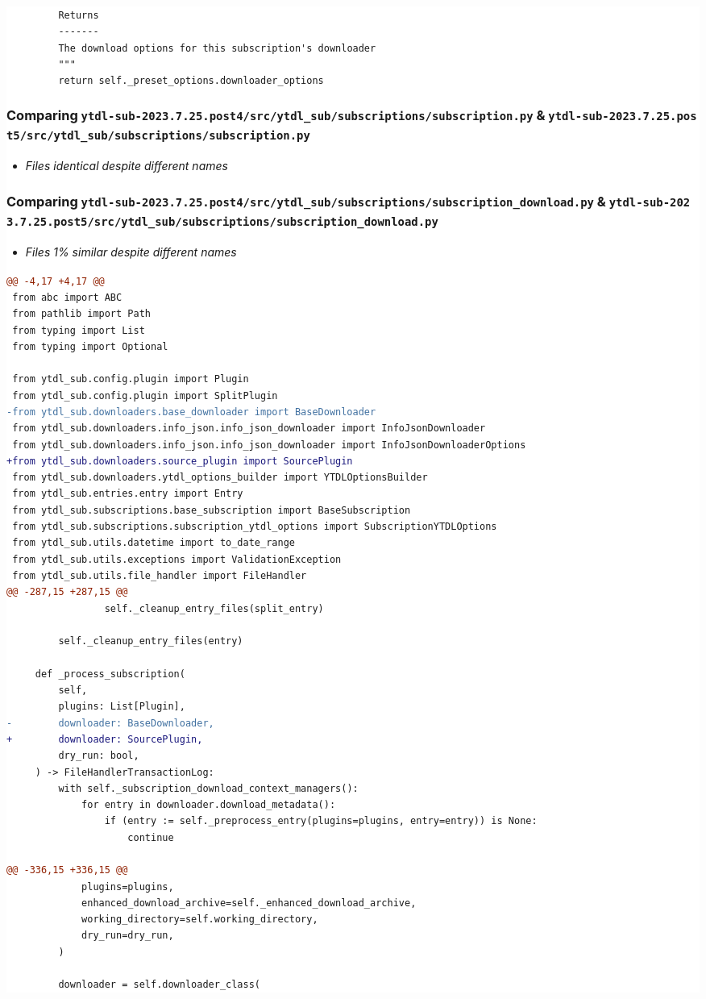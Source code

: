 ```diff
         Returns
         -------
         The download options for this subscription's downloader
         """
         return self._preset_options.downloader_options
```

### Comparing `ytdl-sub-2023.7.25.post4/src/ytdl_sub/subscriptions/subscription.py` & `ytdl-sub-2023.7.25.post5/src/ytdl_sub/subscriptions/subscription.py`

 * *Files identical despite different names*

### Comparing `ytdl-sub-2023.7.25.post4/src/ytdl_sub/subscriptions/subscription_download.py` & `ytdl-sub-2023.7.25.post5/src/ytdl_sub/subscriptions/subscription_download.py`

 * *Files 1% similar despite different names*

```diff
@@ -4,17 +4,17 @@
 from abc import ABC
 from pathlib import Path
 from typing import List
 from typing import Optional
 
 from ytdl_sub.config.plugin import Plugin
 from ytdl_sub.config.plugin import SplitPlugin
-from ytdl_sub.downloaders.base_downloader import BaseDownloader
 from ytdl_sub.downloaders.info_json.info_json_downloader import InfoJsonDownloader
 from ytdl_sub.downloaders.info_json.info_json_downloader import InfoJsonDownloaderOptions
+from ytdl_sub.downloaders.source_plugin import SourcePlugin
 from ytdl_sub.downloaders.ytdl_options_builder import YTDLOptionsBuilder
 from ytdl_sub.entries.entry import Entry
 from ytdl_sub.subscriptions.base_subscription import BaseSubscription
 from ytdl_sub.subscriptions.subscription_ytdl_options import SubscriptionYTDLOptions
 from ytdl_sub.utils.datetime import to_date_range
 from ytdl_sub.utils.exceptions import ValidationException
 from ytdl_sub.utils.file_handler import FileHandler
@@ -287,15 +287,15 @@
                 self._cleanup_entry_files(split_entry)
 
         self._cleanup_entry_files(entry)
 
     def _process_subscription(
         self,
         plugins: List[Plugin],
-        downloader: BaseDownloader,
+        downloader: SourcePlugin,
         dry_run: bool,
     ) -> FileHandlerTransactionLog:
         with self._subscription_download_context_managers():
             for entry in downloader.download_metadata():
                 if (entry := self._preprocess_entry(plugins=plugins, entry=entry)) is None:
                     continue
 
@@ -336,15 +336,15 @@
             plugins=plugins,
             enhanced_download_archive=self._enhanced_download_archive,
             working_directory=self.working_directory,
             dry_run=dry_run,
         )
 
         downloader = self.downloader_class(
```